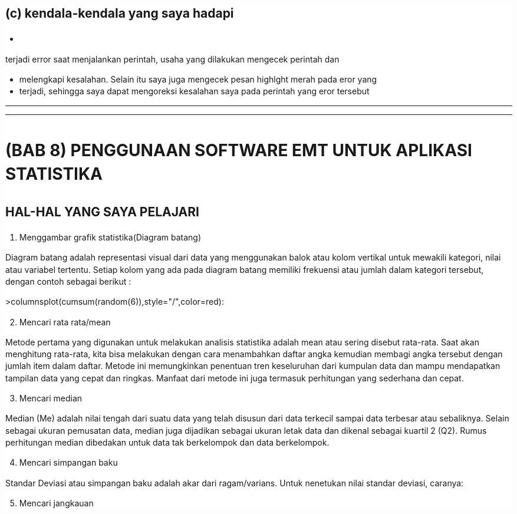 
## (c) kendala-kendala yang saya hadapi 

* 
terjadi error saat menjalankan perintah, usaha yang dilakukan mengecek perintah dan
* melengkapi kesalahan. Selain itu saya juga mengecek pesan highlght merah pada eror yang
* terjadi, sehingga saya dapat mengoreksi kesalahan saya pada perintah yang eror tersebut


---

---

# (BAB 8) PENGGUNAAN SOFTWARE EMT UNTUK APLIKASI STATISTIKA

## HAL-HAL YANG SAYA PELAJARI

1. Menggambar grafik statistika(Diagram batang)


Diagram batang adalah representasi visual dari data yang menggunakan balok atau kolom
vertikal untuk mewakili kategori, nilai atau variabel tertentu. Setiap kolom yang ada pada
diagram  batang memiliki frekuensi atau jumlah dalam kategori tersebut, dengan contoh sebagai
berikut :


\>columnsplot(cumsum(random(6)),style="/",color=red):


2. Mencari rata rata/mean


Metode pertama yang digunakan untuk melakukan analisis statistika
adalah mean atau sering disebut rata-rata. Saat akan menghitung
rata-rata, kita bisa melakukan dengan cara menambahkan daftar angka
kemudian membagi angka tersebut dengan jumlah item dalam daftar.
Metode ini memungkinkan penentuan tren keseluruhan dari kumpulan data
dan mampu mendapatkan tampilan data yang cepat dan ringkas. Manfaat
dari metode ini juga termasuk perhitungan yang sederhana dan cepat.


3. Mencari median


Median (Me) adalah nilai tengah dari suatu data yang telah disusun
dari data terkecil sampai data terbesar atau sebaliknya. Selain
sebagai ukuran pemusatan data, median juga dijadikan sebagai ukuran
letak data dan dikenal sebagai kuartil 2 (Q2). Rumus perhitungan
median dibedakan untuk data tak berkelompok dan data berkelompok.


4. Mencari simpangan baku


Standar Deviasi atau simpangan baku adalah akar dari ragam/varians.
Untuk nenetukan nilai standar deviasi, caranya:


5. Mencari jangkauan
